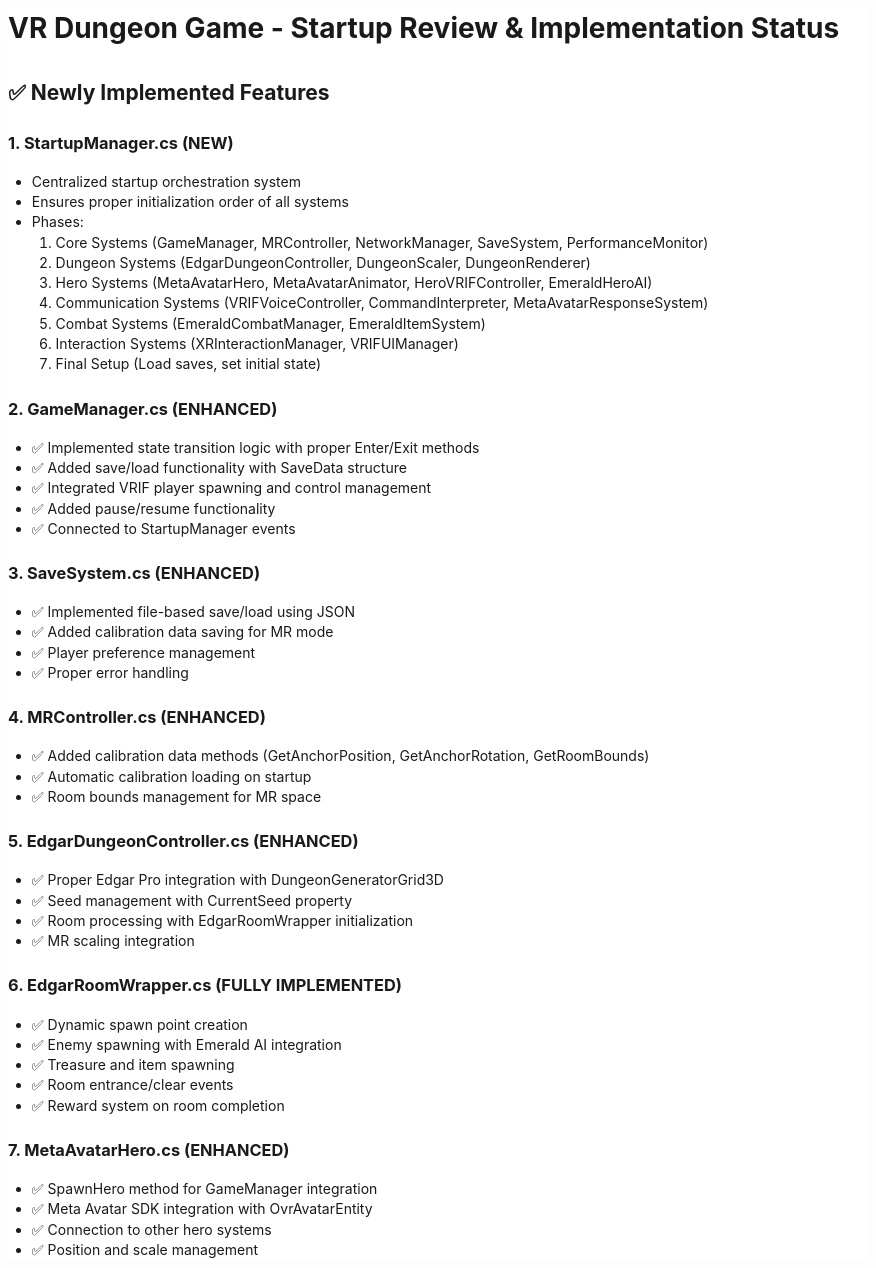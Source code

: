 # VR Dungeon Game - Startup Review & Implementation Status

## ✅ Newly Implemented Features

### 1. **StartupManager.cs** (NEW)
- Centralized startup orchestration system
- Ensures proper initialization order of all systems
- Phases:
  1. Core Systems (GameManager, MRController, NetworkManager, SaveSystem, PerformanceMonitor)
  2. Dungeon Systems (EdgarDungeonController, DungeonScaler, DungeonRenderer)
  3. Hero Systems (MetaAvatarHero, MetaAvatarAnimator, HeroVRIFController, EmeraldHeroAI)
  4. Communication Systems (VRIFVoiceController, CommandInterpreter, MetaAvatarResponseSystem)
  5. Combat Systems (EmeraldCombatManager, EmeraldItemSystem)
  6. Interaction Systems (XRInteractionManager, VRIFUIManager)
  7. Final Setup (Load saves, set initial state)

### 2. **GameManager.cs** (ENHANCED)
- ✅ Implemented state transition logic with proper Enter/Exit methods
- ✅ Added save/load functionality with SaveData structure
- ✅ Integrated VRIF player spawning and control management
- ✅ Added pause/resume functionality
- ✅ Connected to StartupManager events

### 3. **SaveSystem.cs** (ENHANCED)
- ✅ Implemented file-based save/load using JSON
- ✅ Added calibration data saving for MR mode
- ✅ Player preference management
- ✅ Proper error handling

### 4. **MRController.cs** (ENHANCED)
- ✅ Added calibration data methods (GetAnchorPosition, GetAnchorRotation, GetRoomBounds)
- ✅ Automatic calibration loading on startup
- ✅ Room bounds management for MR space

### 5. **EdgarDungeonController.cs** (ENHANCED)
- ✅ Proper Edgar Pro integration with DungeonGeneratorGrid3D
- ✅ Seed management with CurrentSeed property
- ✅ Room processing with EdgarRoomWrapper initialization
- ✅ MR scaling integration

### 6. **EdgarRoomWrapper.cs** (FULLY IMPLEMENTED)
- ✅ Dynamic spawn point creation
- ✅ Enemy spawning with Emerald AI integration
- ✅ Treasure and item spawning
- ✅ Room entrance/clear events
- ✅ Reward system on room completion

### 7. **MetaAvatarHero.cs** (ENHANCED)
- ✅ SpawnHero method for GameManager integration
- ✅ Meta Avatar SDK integration with OvrAvatarEntity
- ✅ Connection to other hero systems
- ✅ Position and scale management
